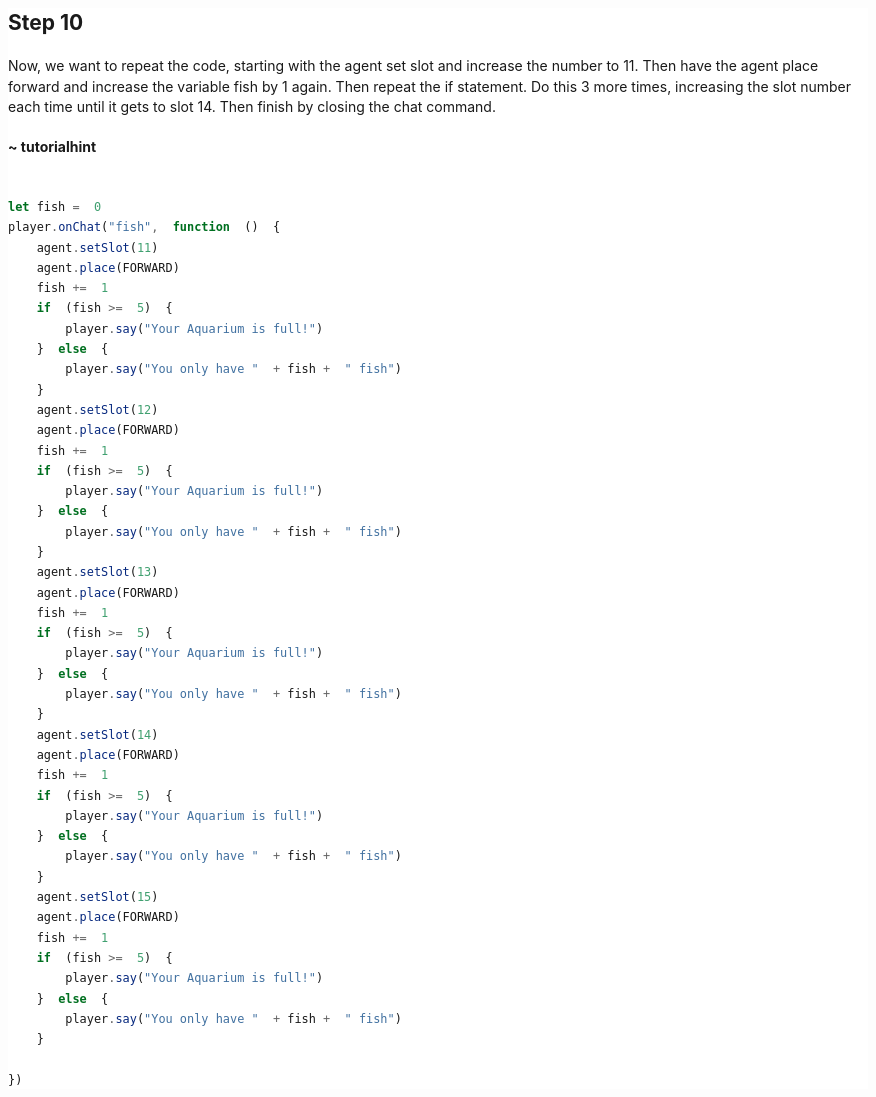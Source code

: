 ## Step 10
Now, we want to repeat the code, starting with the agent set slot and increase the number to 11. Then have the agent place forward and increase the variable fish by 1 again. Then repeat the if statement. Do this 3 more times, increasing the slot number each time until it gets to slot 14.  Then finish by closing the chat command. 
#### ~ tutorialhint
```javascript

let fish =  0
player.onChat("fish",  function  ()  {
	agent.setSlot(11)
	agent.place(FORWARD)
	fish +=  1
	if  (fish >=  5)  {
		player.say("Your Aquarium is full!")
	}  else  {
		player.say("You only have "  + fish +  " fish")
	}
	agent.setSlot(12)
	agent.place(FORWARD)
	fish +=  1
	if  (fish >=  5)  {
		player.say("Your Aquarium is full!")
	}  else  {
		player.say("You only have "  + fish +  " fish")
	}
	agent.setSlot(13)
	agent.place(FORWARD)
	fish +=  1
	if  (fish >=  5)  {
		player.say("Your Aquarium is full!")
	}  else  {
		player.say("You only have "  + fish +  " fish")
	}
	agent.setSlot(14)
	agent.place(FORWARD)
	fish +=  1
	if  (fish >=  5)  {
		player.say("Your Aquarium is full!")
	}  else  {
		player.say("You only have "  + fish +  " fish")
	}
	agent.setSlot(15)
	agent.place(FORWARD)
	fish +=  1
	if  (fish >=  5)  {
		player.say("Your Aquarium is full!")
	}  else  {
		player.say("You only have "  + fish +  " fish")
	}

})
```
